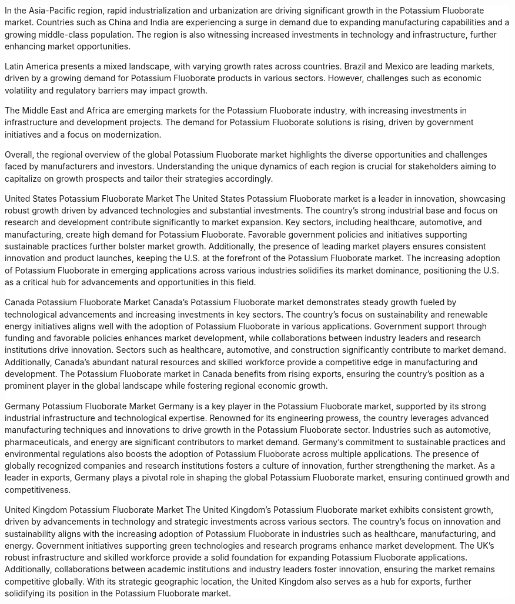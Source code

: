 In the Asia-Pacific region, rapid industrialization and urbanization are driving significant growth in the Potassium Fluoborate market. Countries such as China and India are experiencing a surge in demand due to expanding manufacturing capabilities and a growing middle-class population. The region is also witnessing increased investments in technology and infrastructure, further enhancing market opportunities.

Latin America presents a mixed landscape, with varying growth rates across countries. Brazil and Mexico are leading markets, driven by a growing demand for Potassium Fluoborate products in various sectors. However, challenges such as economic volatility and regulatory barriers may impact growth.

The Middle East and Africa are emerging markets for the Potassium Fluoborate industry, with increasing investments in infrastructure and development projects. The demand for Potassium Fluoborate solutions is rising, driven by government initiatives and a focus on modernization.

Overall, the regional overview of the global Potassium Fluoborate market highlights the diverse opportunities and challenges faced by manufacturers and investors. Understanding the unique dynamics of each region is crucial for stakeholders aiming to capitalize on growth prospects and tailor their strategies accordingly.

United States Potassium Fluoborate Market
The United States Potassium Fluoborate market is a leader in innovation, showcasing robust growth driven by advanced technologies and substantial investments. The country’s strong industrial base and focus on research and development contribute significantly to market expansion. Key sectors, including healthcare, automotive, and manufacturing, create high demand for Potassium Fluoborate. Favorable government policies and initiatives supporting sustainable practices further bolster market growth. Additionally, the presence of leading market players ensures consistent innovation and product launches, keeping the U.S. at the forefront of the Potassium Fluoborate market. The increasing adoption of Potassium Fluoborate in emerging applications across various industries solidifies its market dominance, positioning the U.S. as a critical hub for advancements and opportunities in this field.

Canada Potassium Fluoborate Market
Canada’s Potassium Fluoborate market demonstrates steady growth fueled by technological advancements and increasing investments in key sectors. The country’s focus on sustainability and renewable energy initiatives aligns well with the adoption of Potassium Fluoborate in various applications. Government support through funding and favorable policies enhances market development, while collaborations between industry leaders and research institutions drive innovation. Sectors such as healthcare, automotive, and construction significantly contribute to market demand. Additionally, Canada’s abundant natural resources and skilled workforce provide a competitive edge in manufacturing and development. The Potassium Fluoborate market in Canada benefits from rising exports, ensuring the country’s position as a prominent player in the global landscape while fostering regional economic growth.

Germany Potassium Fluoborate Market
Germany is a key player in the Potassium Fluoborate market, supported by its strong industrial infrastructure and technological expertise. Renowned for its engineering prowess, the country leverages advanced manufacturing techniques and innovations to drive growth in the Potassium Fluoborate sector. Industries such as automotive, pharmaceuticals, and energy are significant contributors to market demand. Germany’s commitment to sustainable practices and environmental regulations also boosts the adoption of Potassium Fluoborate across multiple applications. The presence of globally recognized companies and research institutions fosters a culture of innovation, further strengthening the market. As a leader in exports, Germany plays a pivotal role in shaping the global Potassium Fluoborate market, ensuring continued growth and competitiveness.

United Kingdom Potassium Fluoborate Market
The United Kingdom’s Potassium Fluoborate market exhibits consistent growth, driven by advancements in technology and strategic investments across various sectors. The country’s focus on innovation and sustainability aligns with the increasing adoption of Potassium Fluoborate in industries such as healthcare, manufacturing, and energy. Government initiatives supporting green technologies and research programs enhance market development. The UK’s robust infrastructure and skilled workforce provide a solid foundation for expanding Potassium Fluoborate applications. Additionally, collaborations between academic institutions and industry leaders foster innovation, ensuring the market remains competitive globally. With its strategic geographic location, the United Kingdom also serves as a hub for exports, further solidifying its position in the Potassium Fluoborate market.
